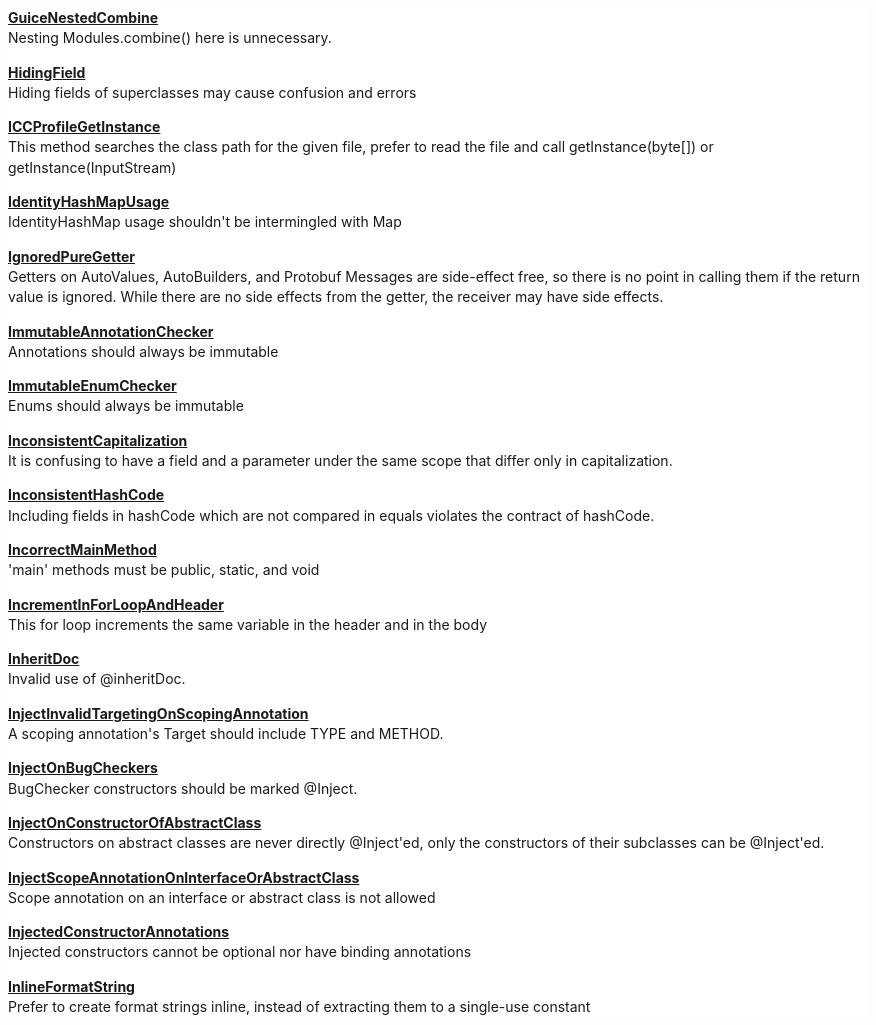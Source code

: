 __[GuiceNestedCombine](bugpattern/GuiceNestedCombine)__<br>
Nesting Modules.combine() here is unnecessary.

__[HidingField](bugpattern/HidingField)__<br>
Hiding fields of superclasses may cause confusion and errors

__[ICCProfileGetInstance](bugpattern/ICCProfileGetInstance)__<br>
This method searches the class path for the given file, prefer to read the file and call getInstance(byte[]) or getInstance(InputStream)

__[IdentityHashMapUsage](bugpattern/IdentityHashMapUsage)__<br>
IdentityHashMap usage shouldn&#39;t be intermingled with Map

__[IgnoredPureGetter](bugpattern/IgnoredPureGetter)__<br>
Getters on AutoValues, AutoBuilders, and Protobuf Messages are side-effect free, so there is no point in calling them if the return value is ignored. While there are no side effects from the getter, the receiver may have side effects.

__[ImmutableAnnotationChecker](bugpattern/ImmutableAnnotationChecker)__<br>
Annotations should always be immutable

__[ImmutableEnumChecker](bugpattern/ImmutableEnumChecker)__<br>
Enums should always be immutable

__[InconsistentCapitalization](bugpattern/InconsistentCapitalization)__<br>
It is confusing to have a field and a parameter under the same scope that differ only in capitalization.

__[InconsistentHashCode](bugpattern/InconsistentHashCode)__<br>
Including fields in hashCode which are not compared in equals violates the contract of hashCode.

__[IncorrectMainMethod](bugpattern/IncorrectMainMethod)__<br>
&#39;main&#39; methods must be public, static, and void

__[IncrementInForLoopAndHeader](bugpattern/IncrementInForLoopAndHeader)__<br>
This for loop increments the same variable in the header and in the body

__[InheritDoc](bugpattern/InheritDoc)__<br>
Invalid use of @inheritDoc.

__[InjectInvalidTargetingOnScopingAnnotation](bugpattern/InjectInvalidTargetingOnScopingAnnotation)__<br>
A scoping annotation&#39;s Target should include TYPE and METHOD.

__[InjectOnBugCheckers](bugpattern/InjectOnBugCheckers)__<br>
BugChecker constructors should be marked @Inject.

__[InjectOnConstructorOfAbstractClass](bugpattern/InjectOnConstructorOfAbstractClass)__<br>
Constructors on abstract classes are never directly @Inject&#39;ed, only the constructors of their subclasses can be @Inject&#39;ed.

__[InjectScopeAnnotationOnInterfaceOrAbstractClass](bugpattern/InjectScopeAnnotationOnInterfaceOrAbstractClass)__<br>
Scope annotation on an interface or abstract class is not allowed

__[InjectedConstructorAnnotations](bugpattern/InjectedConstructorAnnotations)__<br>
Injected constructors cannot be optional nor have binding annotations

__[InlineFormatString](bugpattern/InlineFormatString)__<br>
Prefer to create format strings inline, instead of extracting them to a single-use constant
